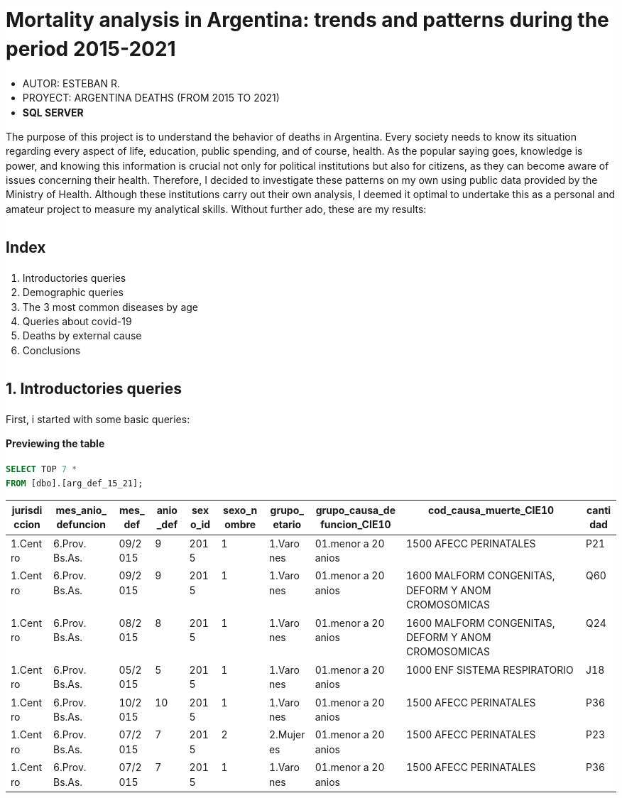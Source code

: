 # Mortality analysis in Argentina: trends and patterns during the period 2015-2021

- AUTOR: ESTEBAN R.
- PROYECT: ARGENTINA DEATHS (FROM 2015 TO 2021)
- __SQL SERVER__

The purpose of this project is to understand the behavior of deaths in Argentina. Every society needs to know its situation regarding every aspect of life, education, public spending, and of course, health. As the popular saying goes, knowledge is power, and knowing this information is crucial not only for political institutions but also for citizens, as they can become aware of issues concerning their health. Therefore, I decided to investigate these patterns on my own using public data provided by the Ministry of Health. Although these institutions carry out their own analysis, I deemed it optimal to undertake this as a personal and amateur project to measure my analytical skills. Without further ado, these are my results:

## Index
1. Introductories queries
2. Demographic queries
3. The 3 most common diseases by age
4. Queries about covid-19
5. Deaths by external cause
6. Conclusions


## __1. Introductories queries__
First, i started with some basic queries:

__Previewing the table__
```sql
SELECT TOP 7 * 
FROM [dbo].[arg_def_15_21];
```
jurisdiccion | mes_anio_defuncion | mes_def | anio_def | sexo_id | sexo_nombre | grupo_etario | grupo_causa_defuncion_CIE10 | cod_causa_muerte_CIE10 | cantidad
--- | --- | --- | --- | --- | --- | --- | --- | --- | ---
1.Centro | 6.Prov. Bs.As. | 09/2015 | 9 | 2015 | 1 | 1.Varones | 01.menor a 20 anios | 1500 AFECC PERINATALES | P21 | 1
1.Centro | 6.Prov. Bs.As. | 09/2015 | 9 | 2015 | 1 | 1.Varones | 01.menor a 20 anios | 1600 MALFORM CONGENITAS, DEFORM Y ANOM CROMOSOMICAS | Q60 | 1
1.Centro | 6.Prov. Bs.As. | 08/2015 | 8 | 2015 | 1 | 1.Varones | 01.menor a 20 anios | 1600 MALFORM CONGENITAS, DEFORM Y ANOM CROMOSOMICAS | Q24 | 1
1.Centro | 6.Prov. Bs.As. | 05/2015 | 5 | 2015 | 1 | 1.Varones | 01.menor a 20 anios | 1000 ENF SISTEMA RESPIRATORIO | J18 | 1
1.Centro | 6.Prov. Bs.As. | 10/2015 | 10 | 2015 | 1 | 1.Varones | 01.menor a 20 anios | 1500 AFECC PERINATALES | P36 | 1
1.Centro | 6.Prov. Bs.As. | 07/2015 | 7 | 2015 | 2 | 2.Mujeres | 01.menor a 20 anios | 1500 AFECC PERINATALES | P23 | 1
1.Centro | 6.Prov. Bs.As. | 07/2015 | 7 | 2015 | 1 | 1.Varones | 01.menor a 20 anios | 1500 AFECC PERINATALES | P36 | 1
